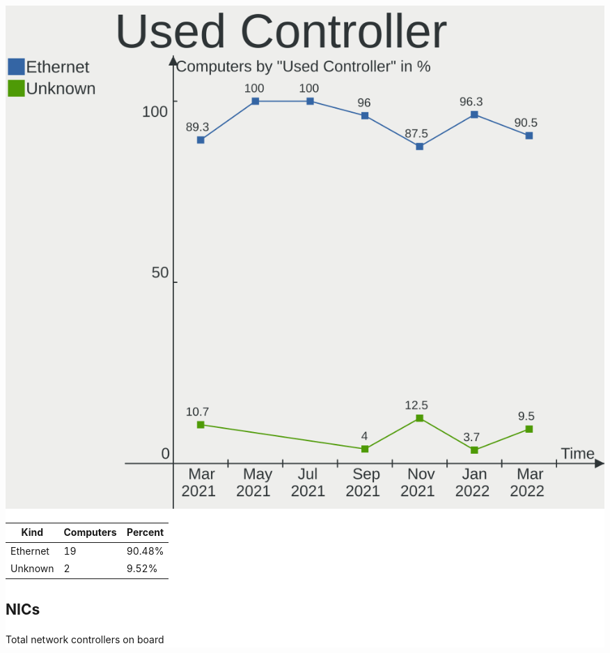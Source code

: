![Used Controller](./images/line_chart_bsd/net_used.svg)

| Kind     | Computers | Percent |
|----------|-----------|---------|
| Ethernet | 19        | 90.48%  |
| Unknown  | 2         | 9.52%   |

NICs
----

Total network controllers on board
